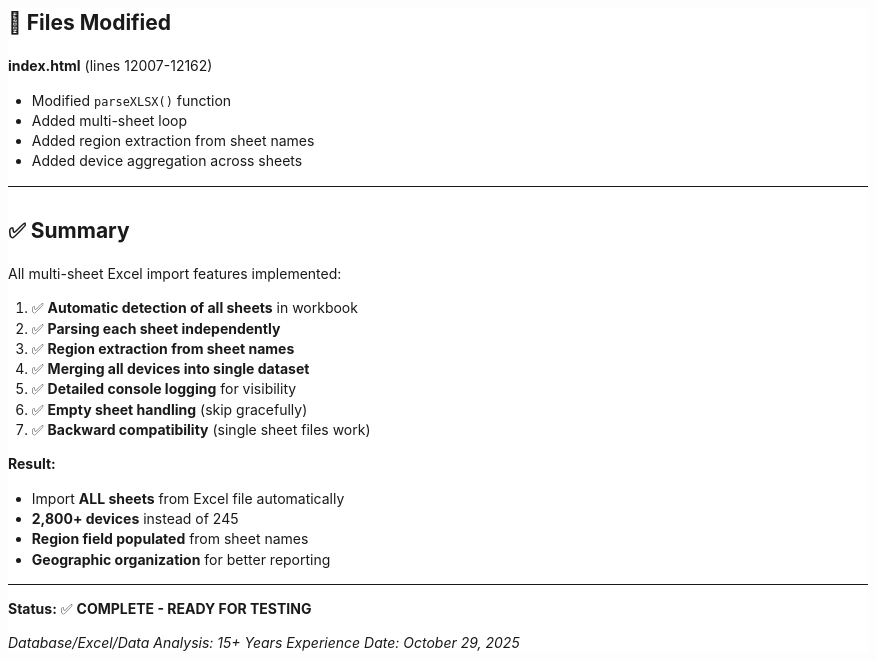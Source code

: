 
## 📁 Files Modified

**index.html** (lines 12007-12162)
- Modified `parseXLSX()` function
- Added multi-sheet loop
- Added region extraction from sheet names
- Added device aggregation across sheets

---

## ✅ Summary

All multi-sheet Excel import features implemented:

1. ✅ **Automatic detection of all sheets** in workbook
2. ✅ **Parsing each sheet independently**
3. ✅ **Region extraction from sheet names**
4. ✅ **Merging all devices into single dataset**
5. ✅ **Detailed console logging** for visibility
6. ✅ **Empty sheet handling** (skip gracefully)
7. ✅ **Backward compatibility** (single sheet files work)

**Result:**
- Import **ALL sheets** from Excel file automatically
- **2,800+ devices** instead of 245
- **Region field populated** from sheet names
- **Geographic organization** for better reporting

---

**Status:** ✅ **COMPLETE - READY FOR TESTING**

*Database/Excel/Data Analysis: 15+ Years Experience*
*Date: October 29, 2025*
